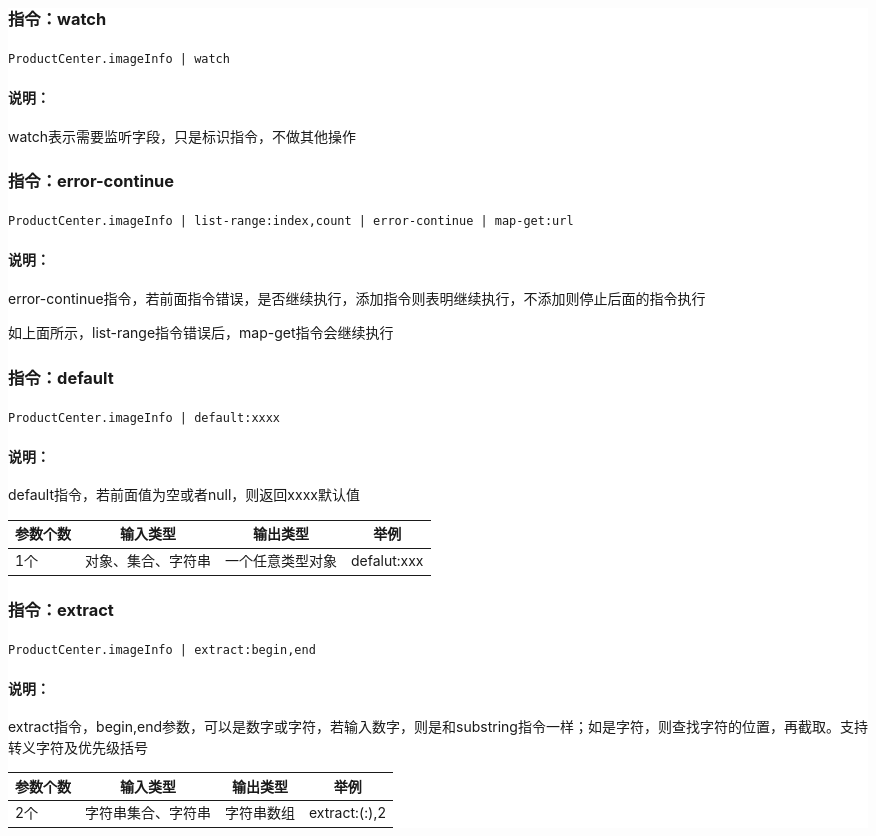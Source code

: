 

### 指令：watch

```
ProductCenter.imageInfo | watch
```

#### 说明：

watch表示需要监听字段，只是标识指令，不做其他操作



### 指令：error-continue

```
ProductCenter.imageInfo | list-range:index,count | error-continue | map-get:url
```

#### 说明：

error-continue指令，若前面指令错误，是否继续执行，添加指令则表明继续执行，不添加则停止后面的指令执行

如上面所示，list-range指令错误后，map-get指令会继续执行



### 指令：default

```
ProductCenter.imageInfo | default:xxxx
```

#### 说明：

default指令，若前面值为空或者null，则返回xxxx默认值

| 参数个数 | 输入类型           | 输出类型         | 举例        |
| -------- | ------------------ | ---------------- | ----------- |
| 1个      | 对象、集合、字符串 | 一个任意类型对象 | defalut:xxx |



### 指令：extract

```
ProductCenter.imageInfo | extract:begin,end
```

#### 说明：

extract指令，begin,end参数，可以是数字或字符，若输入数字，则是和substring指令一样；如是字符，则查找字符的位置，再截取。支持转义字符及优先级括号

| 参数个数 | 输入类型           | 输出类型   | 举例          |
| -------- | ------------------ | ---------- | ------------- |
| 2个      | 字符串集合、字符串 | 字符串数组 | extract:(:),2 |


